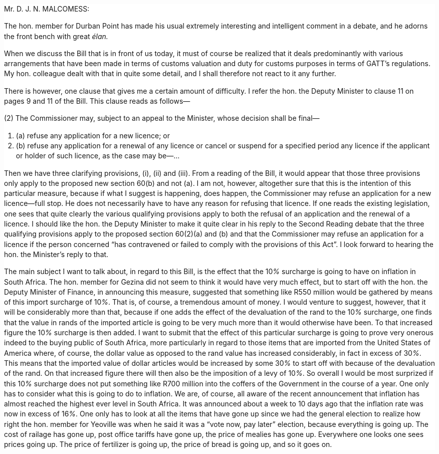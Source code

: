 </speech>

<speech by="#malcomess">

<from>Mr. <person refersTo="hansard_za">D. J. N. MALCOMESS</person>:</from>

<p>The hon. member for Durban Point has made his usual extremely interesting and intelligent comment in a debate, and he adorns the front bench with great <i>&#x00E9;lan.</i></p>

<p>When we discuss the Bill that is in front of us today, it must of course be realized that it deals predominantly with various arrangements that have been made in terms of customs valuation and duty for customs purposes in terms of GATT&#x2019;s regulations. My hon. colleague dealt with that in quite some detail, and I shall therefore not react to it any further.</p>

<p>There is however, one clause that gives me a certain amount of difficulty. I refer the hon. the Deputy Minister to clause 11 on pages 9 and 11 of the Bill. This clause reads as follows&#x2014;</p>

<block name="quote">(2) The Commissioner may, subject to an appeal to the Minister, whose decision shall be final&#x2014;</block>

<ol>

<li>(a) refuse any application for a new licence; or</li>

<li>(b) refuse any application for a renewal of any licence or cancel or suspend for a specified period any licence if the applicant or holder of such licence, as the case may be&#x2014;&#x2026;</li>

</ol>

<p>Then we have three clarifying provisions, (i), (ii) and (iii). From a reading of the Bill, it would appear that those three provisions only apply to the proposed new section 60(b) and not (a). I am not, however, altogether sure that this is the intention of this particular measure, because if what I suggest is happening, does happen, the Commissioner may refuse an application for a new licence&#x2014;full stop. He does not necessarily have to have any reason for refusing that licence. If one reads the existing legislation, one sees that quite clearly the various qualifying provisions apply to both the refusal of an application and the renewal of a licence. I should like the hon. the Deputy Minister to make it quite clear in his reply to the Second Reading debate that the three qualifying provisions apply to the proposed section 60(2)(a) and (b) and that the Commissioner may refuse an application for a licence if the person concerned &#x201C;has contravened or failed to comply with the provisions of this Act&#x201D;. I look forward to hearing the hon. the Minister&#x2019;s reply to that.</p>

<p>The main subject I want to talk about, in regard to this Bill, is the effect that the 10<i>%</i> surcharge is going to have on inflation in South Africa. The hon. member for Gezina did not seem to think it would have very much effect, but to start off with the hon. the Deputy Minister of Finance, in announcing this measure, suggested that something like R550 million would be gathered by means of this import surcharge of 10<i>%</i>. That is, of course, a tremendous amount of money. I would venture to suggest, however, that it will be considerably more than <span class="col_8151-8152" refersTo="page_0888"/>that, because if one adds the effect of the devaluation of the rand to the 10<i>%</i> surcharge, one finds that the value in rands of the imported article is going to be very much more than it would otherwise have been. To that increased figure the 10<i>%</i> surcharge is then added. I want to submit that the effect of this particular surcharge is going to prove very onerous indeed to the buying public of South Africa, more particularly in regard to those items that are imported from the United States of America where, of course, the dollar value as opposed to the rand value has increased considerably, in fact in excess of 30<i>%</i>. This means that the imported value of dollar articles would be increased by some 30<i>%</i> to start off with because of the devaluation of the rand. On that increased figure there will then also be the imposition of a levy of 10<i>%</i>. So overall I would be most surprized if this 10<i>%</i> surcharge does not put something like R700 million into the coffers of the Government in the course of a year. One only has to consider what this is going to do to inflation. We are, of course, all aware of the recent announcement that inflation has almost reached the highest ever level in South Africa. It was announced about a week to 10 days ago that the inflation rate was now in excess of 16<i>%</i>. One only has to look at all the items that have gone up since we had the general election to realize how right the hon. member for Yeoville was when he said it was a &#x201C;vote now, pay later&#x201D; election, because everything is going up. The cost of railage has gone up, post office tariffs have gone up, the price of mealies has gone up. Everywhere one looks one sees prices going up. The price of fertilizer is going up, the price of bread is going up, and so it goes on.</p>
